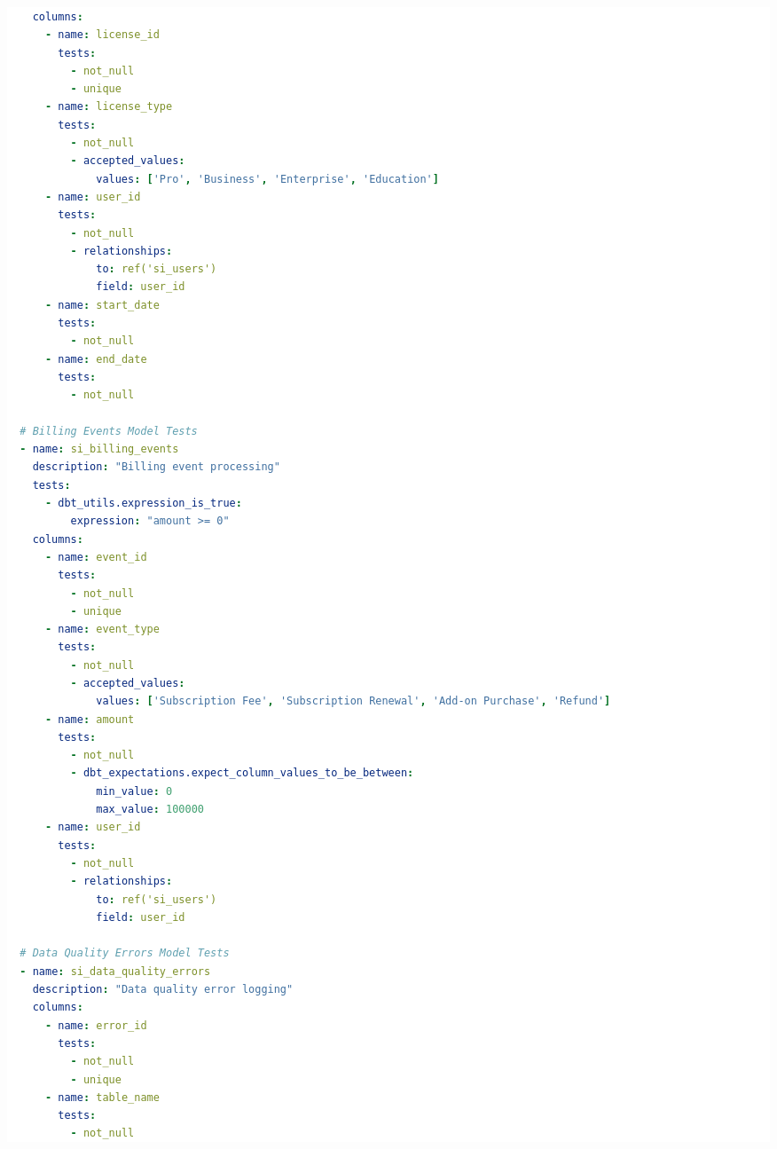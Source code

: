 ```yaml
    columns:
      - name: license_id
        tests:
          - not_null
          - unique
      - name: license_type
        tests:
          - not_null
          - accepted_values:
              values: ['Pro', 'Business', 'Enterprise', 'Education']
      - name: user_id
        tests:
          - not_null
          - relationships:
              to: ref('si_users')
              field: user_id
      - name: start_date
        tests:
          - not_null
      - name: end_date
        tests:
          - not_null

  # Billing Events Model Tests
  - name: si_billing_events
    description: "Billing event processing"
    tests:
      - dbt_utils.expression_is_true:
          expression: "amount >= 0"
    columns:
      - name: event_id
        tests:
          - not_null
          - unique
      - name: event_type
        tests:
          - not_null
          - accepted_values:
              values: ['Subscription Fee', 'Subscription Renewal', 'Add-on Purchase', 'Refund']
      - name: amount
        tests:
          - not_null
          - dbt_expectations.expect_column_values_to_be_between:
              min_value: 0
              max_value: 100000
      - name: user_id
        tests:
          - not_null
          - relationships:
              to: ref('si_users')
              field: user_id

  # Data Quality Errors Model Tests
  - name: si_data_quality_errors
    description: "Data quality error logging"
    columns:
      - name: error_id
        tests:
          - not_null
          - unique
      - name: table_name
        tests:
          - not_null
```